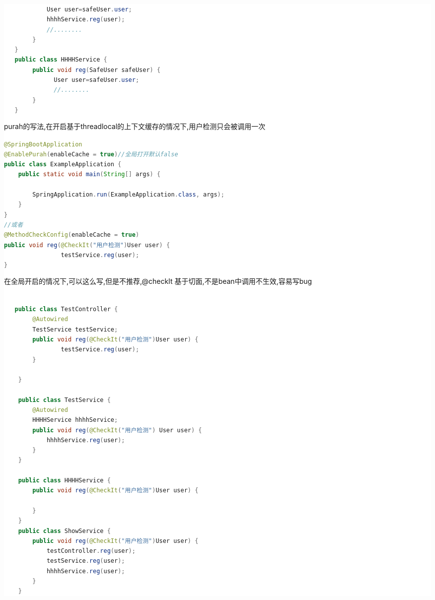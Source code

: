 ```java
            User user=safeUser.user;
            hhhhService.reg(user);
            //........
        }
   }
   public class HHHHService {
        public void reg(SafeUser safeUser) {
              User user=safeUser.user;
              //........
        }
   }
```

purah的写法,在开启基于threadlocal的上下文缓存的情况下,用户检测只会被调用一次

```java
@SpringBootApplication
@EnablePurah(enableCache = true)//全局打开默认false
public class ExampleApplication {
    public static void main(String[] args) {

        SpringApplication.run(ExampleApplication.class, args);
    }
}
//或者
@MethodCheckConfig(enableCache = true)
public void reg(@CheckIt("用户检测")User user) {
                testService.reg(user);   
}

```

在全局开启的情况下,可以这么写,但是不推荐,@checkIt 基于切面,不是bean中调用不生效,容易写bug

```java
  
   public class TestController {
        @Autowired
        TestService testService;
        public void reg(@CheckIt("用户检测")User user) {
                testService.reg(user);   
        }

    }

    public class TestService {
        @Autowired
        HHHHService hhhhService;
        public void reg(@CheckIt("用户检测") User user) {
            hhhhService.reg(user);
        }
    }

    public class HHHHService {
        public void reg(@CheckIt("用户检测")User user) {

        }
    }
    public class ShowService {
        public void reg(@CheckIt("用户检测")User user) {
            testController.reg(user);
            testService.reg(user);
            hhhhService.reg(user);
        }
    }
```